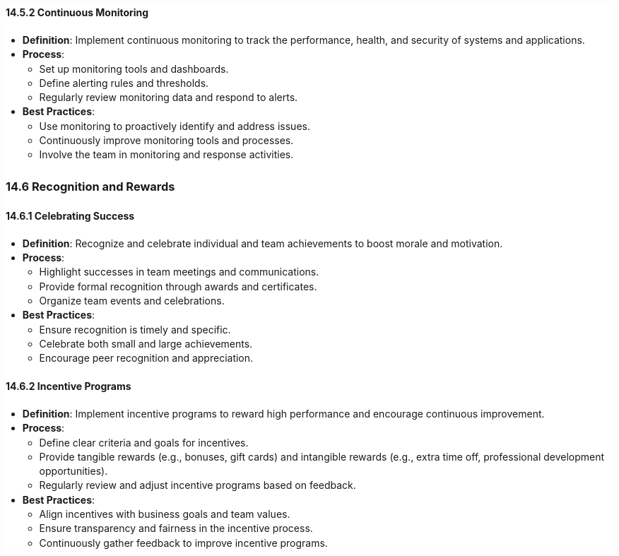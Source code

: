 #### 14.5.2 Continuous Monitoring
- **Definition**: Implement continuous monitoring to track the performance, health, and security of systems and applications.
- **Process**:
  - Set up monitoring tools and dashboards.
  - Define alerting rules and thresholds.
  - Regularly review monitoring data and respond to alerts.
- **Best Practices**:
  - Use monitoring to proactively identify and address issues.
  - Continuously improve monitoring tools and processes.
  - Involve the team in monitoring and response activities.

### 14.6 **Recognition and Rewards**
#### 14.6.1 Celebrating Success
- **Definition**: Recognize and celebrate individual and team achievements to boost morale and motivation.
- **Process**:
  - Highlight successes in team meetings and communications.
  - Provide formal recognition through awards and certificates.
  - Organize team events and celebrations.
- **Best Practices**:
  - Ensure recognition is timely and specific.
  - Celebrate both small and large achievements.
  - Encourage peer recognition and appreciation.

#### 14.6.2 Incentive Programs
- **Definition**: Implement incentive programs to reward high performance and encourage continuous improvement.
- **Process**:
  - Define clear criteria and goals for incentives.
  - Provide tangible rewards (e.g., bonuses, gift cards) and intangible rewards (e.g., extra time off, professional development opportunities).
  - Regularly review and adjust incentive programs based on feedback.
- **Best Practices**:
  - Align incentives with business goals and team values.
  - Ensure transparency and fairness in the incentive process.
  - Continuously gather feedback to improve incentive programs.
